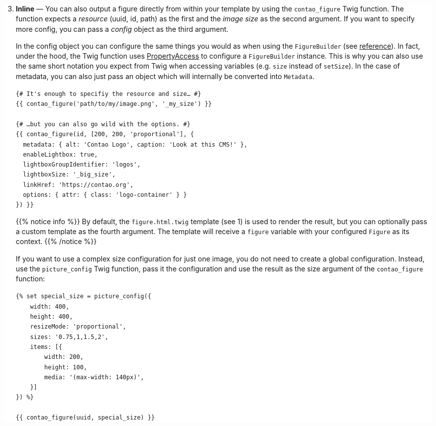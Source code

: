 3) **Inline** &mdash; You can also output a figure directly from within your template by using the `contao_figure` Twig
   function. The function expects a *resource* (uuid, id, path) as the first and the *image size* as the second argument.
   If you want to specify more config, you can pass a *config* object as the third argument.
   
   In the config object you can configure the same things you would as when using the `FigureBuilder` (see
   [reference][FigureBuilderOptionsReference]). In fact, under the hood, the Twig function uses
   [PropertyAccess][PropertyAccess] to configure a `FigureBuilder` instance. This is why you can also use the same short
   notation you expect from Twig when accessing variables (e.g. `size` instead of `setSize`). In the case of metadata,
   you can also just pass an object which will internally be converted into `Metadata`. 
   
   ```twig
   {# It's enough to specifiy the resource and size… #}
   {{ contao_figure('path/to/my/image.png', '_my_size') }}
     
   {# …but you can also go wild with the options. #}
   {{ contao_figure(id, [200, 200, 'proportional'], { 
     metadata: { alt: 'Contao Logo', caption: 'Look at this CMS!' },
     enableLightbox: true,
     lightboxGroupIdentifier: 'logos',
     lightboxSize: '_big_size',
     linkHref: 'https://contao.org',
     options: { attr: { class: 'logo-container' } }
   }) }}
   ``` 

   {{% notice info %}}
   By default, the `figure.html.twig` template (see 1) is used to render the result, but you can optionally pass a
   custom template as the fourth argument. The template will receive a `figure` variable with your configured `Figure`
   as its context.
   {{% /notice %}}

   If you want to use a complex size configuration for just one image, you do not need to create a global configuration.
   Instead, use the `picture_config` Twig function, pass it the configuration and use the result as the size argument
   of the `contao_figure` function:
   
   ```twig
   {% set special_size = picture_config({
       width: 400,
       height: 400,
       resizeMode: 'proportional',
       sizes: '0.75,1,1.5,2',
       items: [{
           width: 200,
           height: 100,
           media: '(max-width: 140px)',
       }]
   }) %}
   
   {{ contao_figure(uuid, special_size) }}
   ``` 


[Studio]: https://github.com/contao/contao/tree/master/core-bundle/src/Image/Studio
[TwigTemplates]: https://github.com/contao/contao/blob/master/core-bundle/src/Resources/views/Image/Studio
[MacroDefinitions]: https://github.com/contao/contao/blob/master/core-bundle/src/Resources/views/Image/Studio/_macros.html.twig
[PropertyAccess]: https://symfony.com/doc/current/components/property_access.html
[SizeArray]: /framework/image-processing/image-sizes/#size-array
[FigureBuilderOptionsReference]: /framework/image-processing/image-studio/#setting-options
